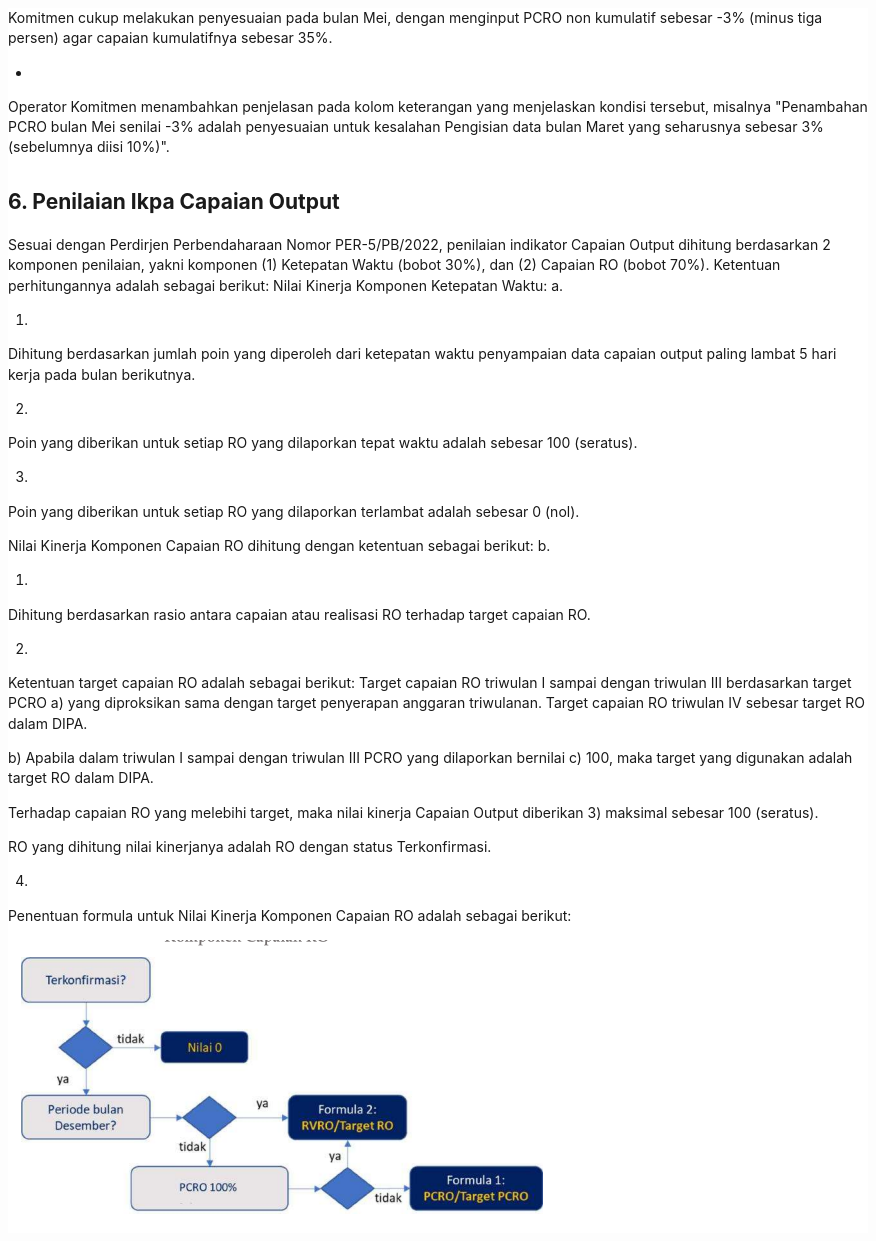 Komitmen cukup melakukan penyesuaian pada bulan Mei, dengan menginput PCRO
non kumulatif sebesar -3% (minus tiga persen) agar capaian kumulatifnya sebesar 35%.

-
Operator Komitmen menambahkan penjelasan pada kolom keterangan yang menjelaskan kondisi tersebut, misalnya "Penambahan PCRO bulan Mei senilai -3%
adalah penyesuaian untuk kesalahan Pengisian data bulan Maret yang seharusnya sebesar 3% (sebelumnya diisi 10%)".

## 6.   Penilaian Ikpa Capaian Output

Sesuai dengan Perdirjen Perbendaharaan Nomor PER-5/PB/2022, penilaian indikator Capaian Output dihitung berdasarkan 2 komponen penilaian, yakni komponen (1) Ketepatan Waktu (bobot 30%), dan (2) Capaian RO (bobot 70%). Ketentuan perhitungannya adalah sebagai berikut:
Nilai Kinerja Komponen Ketepatan Waktu:
a.

1)
Dihitung berdasarkan jumlah poin yang diperoleh dari ketepatan waktu penyampaian data capaian output paling lambat 5 hari kerja pada bulan berikutnya.

2)
Poin yang diberikan untuk setiap RO yang dilaporkan tepat waktu adalah sebesar 100
(seratus).

3)
Poin yang diberikan untuk setiap RO yang dilaporkan terlambat adalah sebesar 0 (nol).

Nilai Kinerja Komponen Capaian RO dihitung dengan ketentuan sebagai berikut:
b.

1)
Dihitung berdasarkan rasio antara capaian atau realisasi RO terhadap target capaian RO.

2)
Ketentuan target capaian RO adalah sebagai berikut:
Target capaian RO triwulan I sampai dengan triwulan III berdasarkan target PCRO
a)
yang diproksikan sama dengan target penyerapan anggaran triwulanan. Target capaian RO triwulan IV sebesar target RO dalam DIPA.

b)
Apabila dalam triwulan I sampai dengan triwulan III PCRO yang dilaporkan bernilai c)
100, maka target yang digunakan adalah target RO dalam DIPA.

Terhadap capaian RO yang melebihi target, maka nilai kinerja Capaian Output diberikan 3)
maksimal sebesar 100 (seratus).

RO yang dihitung nilai kinerjanya adalah RO dengan status Terkonfirmasi.

4)
Penentuan formula untuk Nilai Kinerja Komponen Capaian RO adalah sebagai berikut:

![12_image_0.png](12_image_0.png)